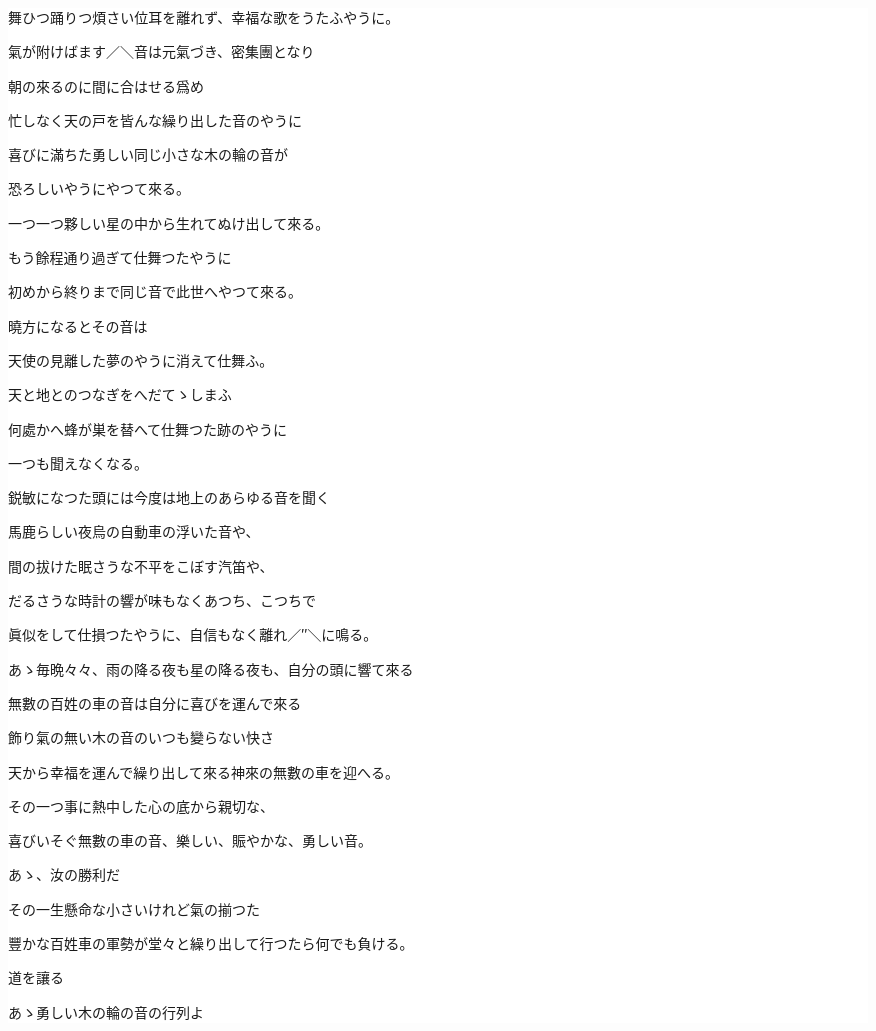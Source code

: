 舞ひつ踊りつ煩さい位耳を離れず、幸福な歌をうたふやうに。



氣が附けばます／＼音は元氣づき、密集團となり

朝の來るのに間に合はせる爲め

忙しなく天の戸を皆んな繰り出した音のやうに

喜びに滿ちた勇しい同じ小さな木の輪の音が

恐ろしいやうにやつて來る。

一つ一つ夥しい星の中から生れてぬけ出して來る。

もう餘程通り過ぎて仕舞つたやうに

初めから終りまで同じ音で此世へやつて來る。



曉方になるとその音は

天使の見離した夢のやうに消えて仕舞ふ。

天と地とのつなぎをへだてゝしまふ

何處かへ蜂が巣を替へて仕舞つた跡のやうに

一つも聞えなくなる。

鋭敏になつた頭には今度は地上のあらゆる音を聞く

馬鹿らしい夜烏の自動車の浮いた音や、

間の拔けた眠さうな不平をこぼす汽笛や、

だるさうな時計の響が味もなくあつち、こつちで

眞似をして仕損つたやうに、自信もなく離れ／″＼に鳴る。



あゝ毎晩々々、雨の降る夜も星の降る夜も、自分の頭に響て來る

無數の百姓の車の音は自分に喜びを運んで來る

飾り氣の無い木の音のいつも變らない快さ

天から幸福を運んで繰り出して來る神來の無數の車を迎へる。

その一つ事に熱中した心の底から親切な、

喜びいそぐ無數の車の音、樂しい、賑やかな、勇しい音。



あゝ、汝の勝利だ

その一生懸命な小さいけれど氣の揃つた

豐かな百姓車の軍勢が堂々と繰り出して行つたら何でも負ける。

道を讓る

あゝ勇しい木の輪の音の行列よ
